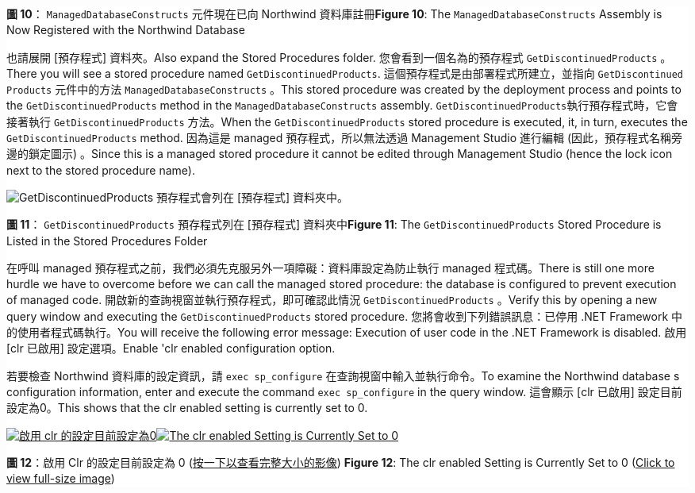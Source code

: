 <span data-ttu-id="2f04f-254">**圖 10**： `ManagedDatabaseConstructs` 元件現在已向 Northwind 資料庫註冊</span><span class="sxs-lookup"><span data-stu-id="2f04f-254">**Figure 10**: The `ManagedDatabaseConstructs` Assembly is Now Registered with the Northwind Database</span></span>

<span data-ttu-id="2f04f-255">也請展開 [預存程式] 資料夾。</span><span class="sxs-lookup"><span data-stu-id="2f04f-255">Also expand the Stored Procedures folder.</span></span> <span data-ttu-id="2f04f-256">您會看到一個名為的預存程式 `GetDiscontinuedProducts` 。</span><span class="sxs-lookup"><span data-stu-id="2f04f-256">There you will see a stored procedure named `GetDiscontinuedProducts`.</span></span> <span data-ttu-id="2f04f-257">這個預存程式是由部署程式所建立，並指向 `GetDiscontinuedProducts` 元件中的方法 `ManagedDatabaseConstructs` 。</span><span class="sxs-lookup"><span data-stu-id="2f04f-257">This stored procedure was created by the deployment process and points to the `GetDiscontinuedProducts` method in the `ManagedDatabaseConstructs` assembly.</span></span> <span data-ttu-id="2f04f-258">`GetDiscontinuedProducts`執行預存程式時，它會接著執行 `GetDiscontinuedProducts` 方法。</span><span class="sxs-lookup"><span data-stu-id="2f04f-258">When the `GetDiscontinuedProducts` stored procedure is executed, it, in turn, executes the `GetDiscontinuedProducts` method.</span></span> <span data-ttu-id="2f04f-259">因為這是 managed 預存程式，所以無法透過 Management Studio 進行編輯 (因此，預存程式名稱旁邊的鎖定圖示) 。</span><span class="sxs-lookup"><span data-stu-id="2f04f-259">Since this is a managed stored procedure it cannot be edited through Management Studio (hence the lock icon next to the stored procedure name).</span></span>

![GetDiscontinuedProducts 預存程式會列在 [預存程式] 資料夾中。](creating-stored-procedures-and-user-defined-functions-with-managed-code-cs/_static/image19.png)

<span data-ttu-id="2f04f-261">**圖 11**： `GetDiscontinuedProducts` 預存程式列在 [預存程式] 資料夾中</span><span class="sxs-lookup"><span data-stu-id="2f04f-261">**Figure 11**: The `GetDiscontinuedProducts` Stored Procedure is Listed in the Stored Procedures Folder</span></span>

<span data-ttu-id="2f04f-262">在呼叫 managed 預存程式之前，我們必須先克服另外一項障礙：資料庫設定為防止執行 managed 程式碼。</span><span class="sxs-lookup"><span data-stu-id="2f04f-262">There is still one more hurdle we have to overcome before we can call the managed stored procedure: the database is configured to prevent execution of managed code.</span></span> <span data-ttu-id="2f04f-263">開啟新的查詢視窗並執行預存程式，即可確認此情況 `GetDiscontinuedProducts` 。</span><span class="sxs-lookup"><span data-stu-id="2f04f-263">Verify this by opening a new query window and executing the `GetDiscontinuedProducts` stored procedure.</span></span> <span data-ttu-id="2f04f-264">您將會收到下列錯誤訊息：已停用 .NET Framework 中的使用者程式碼執行。</span><span class="sxs-lookup"><span data-stu-id="2f04f-264">You will receive the following error message: Execution of user code in the .NET Framework is disabled.</span></span> <span data-ttu-id="2f04f-265">啟用 [clr 已啟用] 設定選項。</span><span class="sxs-lookup"><span data-stu-id="2f04f-265">Enable 'clr enabled configuration option.</span></span>

<span data-ttu-id="2f04f-266">若要檢查 Northwind 資料庫的設定資訊，請 `exec sp_configure` 在查詢視窗中輸入並執行命令。</span><span class="sxs-lookup"><span data-stu-id="2f04f-266">To examine the Northwind database s configuration information, enter and execute the command `exec sp_configure` in the query window.</span></span> <span data-ttu-id="2f04f-267">這會顯示 [clr 已啟用] 設定目前設定為0。</span><span class="sxs-lookup"><span data-stu-id="2f04f-267">This shows that the clr enabled setting is currently set to 0.</span></span>

<span data-ttu-id="2f04f-268">[![啟用 clr 的設定目前設定為0](creating-stored-procedures-and-user-defined-functions-with-managed-code-cs/_static/image21.png)](creating-stored-procedures-and-user-defined-functions-with-managed-code-cs/_static/image20.png)</span><span class="sxs-lookup"><span data-stu-id="2f04f-268">[![The clr enabled Setting is Currently Set to 0](creating-stored-procedures-and-user-defined-functions-with-managed-code-cs/_static/image21.png)](creating-stored-procedures-and-user-defined-functions-with-managed-code-cs/_static/image20.png)</span></span>

<span data-ttu-id="2f04f-269">**圖 12**：啟用 Clr 的設定目前設定為 0 ([按一下以查看完整大小的影像](creating-stored-procedures-and-user-defined-functions-with-managed-code-cs/_static/image22.png)) </span><span class="sxs-lookup"><span data-stu-id="2f04f-269">**Figure 12**: The clr enabled Setting is Currently Set to 0 ([Click to view full-size image](creating-stored-procedures-and-user-defined-functions-with-managed-code-cs/_static/image22.png))</span></span>
